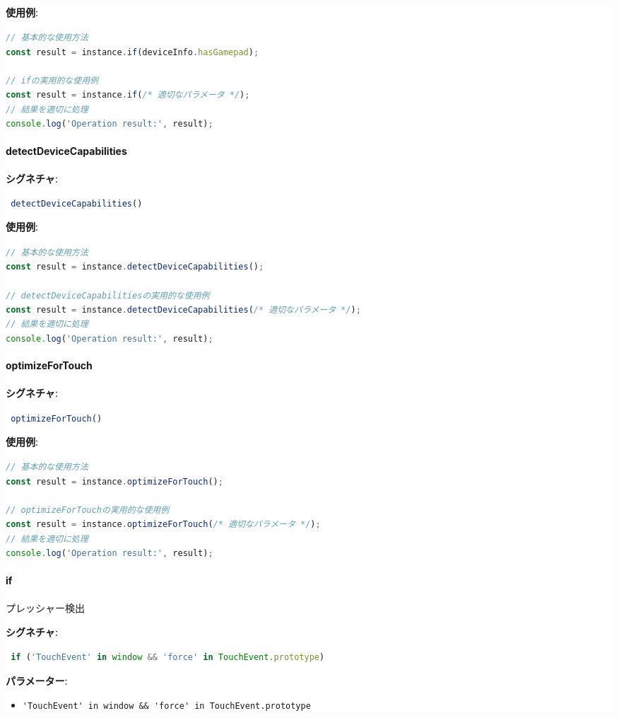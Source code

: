 **使用例**:
```javascript
// 基本的な使用方法
const result = instance.if(deviceInfo.hasGamepad);

// ifの実用的な使用例
const result = instance.if(/* 適切なパラメータ */);
// 結果を適切に処理
console.log('Operation result:', result);
```

#### detectDeviceCapabilities

**シグネチャ**:
```javascript
 detectDeviceCapabilities()
```

**使用例**:
```javascript
// 基本的な使用方法
const result = instance.detectDeviceCapabilities();

// detectDeviceCapabilitiesの実用的な使用例
const result = instance.detectDeviceCapabilities(/* 適切なパラメータ */);
// 結果を適切に処理
console.log('Operation result:', result);
```

#### optimizeForTouch

**シグネチャ**:
```javascript
 optimizeForTouch()
```

**使用例**:
```javascript
// 基本的な使用方法
const result = instance.optimizeForTouch();

// optimizeForTouchの実用的な使用例
const result = instance.optimizeForTouch(/* 適切なパラメータ */);
// 結果を適切に処理
console.log('Operation result:', result);
```

#### if

プレッシャー検出

**シグネチャ**:
```javascript
 if ('TouchEvent' in window && 'force' in TouchEvent.prototype)
```

**パラメーター**:
- `'TouchEvent' in window && 'force' in TouchEvent.prototype`

